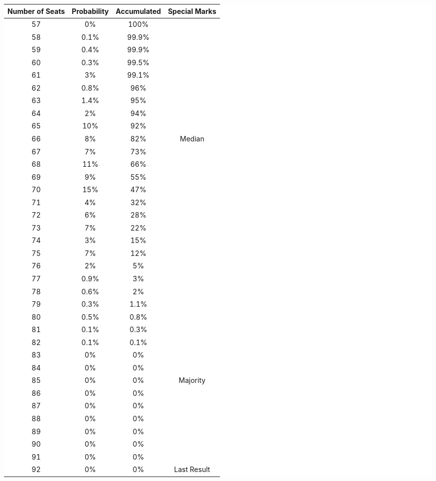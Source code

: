 | Number of Seats | Probability | Accumulated | Special Marks |
|:---------------:|:-----------:|:-----------:|:-------------:|
| 57 | 0% | 100% |  |
| 58 | 0.1% | 99.9% |  |
| 59 | 0.4% | 99.9% |  |
| 60 | 0.3% | 99.5% |  |
| 61 | 3% | 99.1% |  |
| 62 | 0.8% | 96% |  |
| 63 | 1.4% | 95% |  |
| 64 | 2% | 94% |  |
| 65 | 10% | 92% |  |
| 66 | 8% | 82% | Median |
| 67 | 7% | 73% |  |
| 68 | 11% | 66% |  |
| 69 | 9% | 55% |  |
| 70 | 15% | 47% |  |
| 71 | 4% | 32% |  |
| 72 | 6% | 28% |  |
| 73 | 7% | 22% |  |
| 74 | 3% | 15% |  |
| 75 | 7% | 12% |  |
| 76 | 2% | 5% |  |
| 77 | 0.9% | 3% |  |
| 78 | 0.6% | 2% |  |
| 79 | 0.3% | 1.1% |  |
| 80 | 0.5% | 0.8% |  |
| 81 | 0.1% | 0.3% |  |
| 82 | 0.1% | 0.1% |  |
| 83 | 0% | 0% |  |
| 84 | 0% | 0% |  |
| 85 | 0% | 0% | Majority |
| 86 | 0% | 0% |  |
| 87 | 0% | 0% |  |
| 88 | 0% | 0% |  |
| 89 | 0% | 0% |  |
| 90 | 0% | 0% |  |
| 91 | 0% | 0% |  |
| 92 | 0% | 0% | Last Result |
